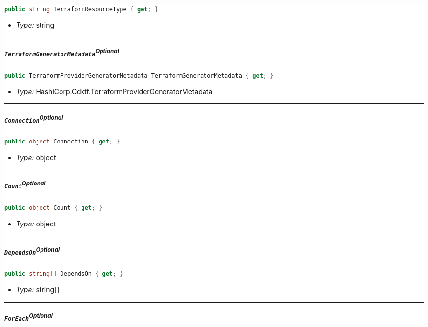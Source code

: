 ```csharp
public string TerraformResourceType { get; }
```

- *Type:* string

---

##### `TerraformGeneratorMetadata`<sup>Optional</sup> <a name="TerraformGeneratorMetadata" id="@cdktf/provider-vsphere.entityPermissions.EntityPermissions.property.terraformGeneratorMetadata"></a>

```csharp
public TerraformProviderGeneratorMetadata TerraformGeneratorMetadata { get; }
```

- *Type:* HashiCorp.Cdktf.TerraformProviderGeneratorMetadata

---

##### `Connection`<sup>Optional</sup> <a name="Connection" id="@cdktf/provider-vsphere.entityPermissions.EntityPermissions.property.connection"></a>

```csharp
public object Connection { get; }
```

- *Type:* object

---

##### `Count`<sup>Optional</sup> <a name="Count" id="@cdktf/provider-vsphere.entityPermissions.EntityPermissions.property.count"></a>

```csharp
public object Count { get; }
```

- *Type:* object

---

##### `DependsOn`<sup>Optional</sup> <a name="DependsOn" id="@cdktf/provider-vsphere.entityPermissions.EntityPermissions.property.dependsOn"></a>

```csharp
public string[] DependsOn { get; }
```

- *Type:* string[]

---

##### `ForEach`<sup>Optional</sup> <a name="ForEach" id="@cdktf/provider-vsphere.entityPermissions.EntityPermissions.property.forEach"></a>
